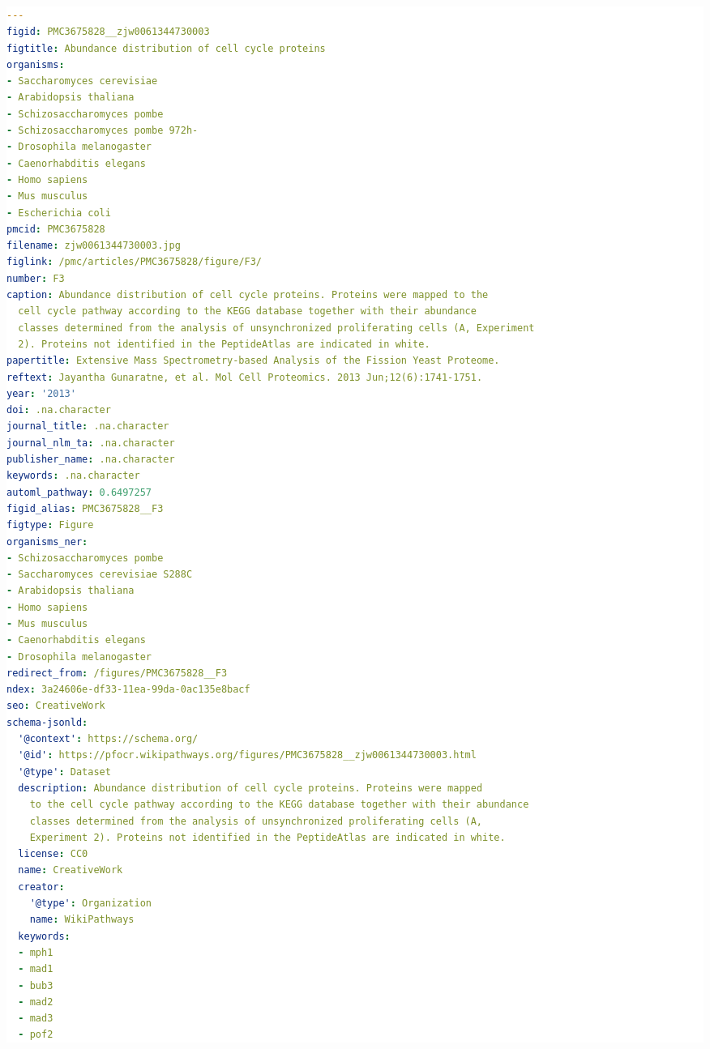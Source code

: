 ```yaml
---
figid: PMC3675828__zjw0061344730003
figtitle: Abundance distribution of cell cycle proteins
organisms:
- Saccharomyces cerevisiae
- Arabidopsis thaliana
- Schizosaccharomyces pombe
- Schizosaccharomyces pombe 972h-
- Drosophila melanogaster
- Caenorhabditis elegans
- Homo sapiens
- Mus musculus
- Escherichia coli
pmcid: PMC3675828
filename: zjw0061344730003.jpg
figlink: /pmc/articles/PMC3675828/figure/F3/
number: F3
caption: Abundance distribution of cell cycle proteins. Proteins were mapped to the
  cell cycle pathway according to the KEGG database together with their abundance
  classes determined from the analysis of unsynchronized proliferating cells (A, Experiment
  2). Proteins not identified in the PeptideAtlas are indicated in white.
papertitle: Extensive Mass Spectrometry-based Analysis of the Fission Yeast Proteome.
reftext: Jayantha Gunaratne, et al. Mol Cell Proteomics. 2013 Jun;12(6):1741-1751.
year: '2013'
doi: .na.character
journal_title: .na.character
journal_nlm_ta: .na.character
publisher_name: .na.character
keywords: .na.character
automl_pathway: 0.6497257
figid_alias: PMC3675828__F3
figtype: Figure
organisms_ner:
- Schizosaccharomyces pombe
- Saccharomyces cerevisiae S288C
- Arabidopsis thaliana
- Homo sapiens
- Mus musculus
- Caenorhabditis elegans
- Drosophila melanogaster
redirect_from: /figures/PMC3675828__F3
ndex: 3a24606e-df33-11ea-99da-0ac135e8bacf
seo: CreativeWork
schema-jsonld:
  '@context': https://schema.org/
  '@id': https://pfocr.wikipathways.org/figures/PMC3675828__zjw0061344730003.html
  '@type': Dataset
  description: Abundance distribution of cell cycle proteins. Proteins were mapped
    to the cell cycle pathway according to the KEGG database together with their abundance
    classes determined from the analysis of unsynchronized proliferating cells (A,
    Experiment 2). Proteins not identified in the PeptideAtlas are indicated in white.
  license: CC0
  name: CreativeWork
  creator:
    '@type': Organization
    name: WikiPathways
  keywords:
  - mph1
  - mad1
  - bub3
  - mad2
  - mad3
  - pof2
```